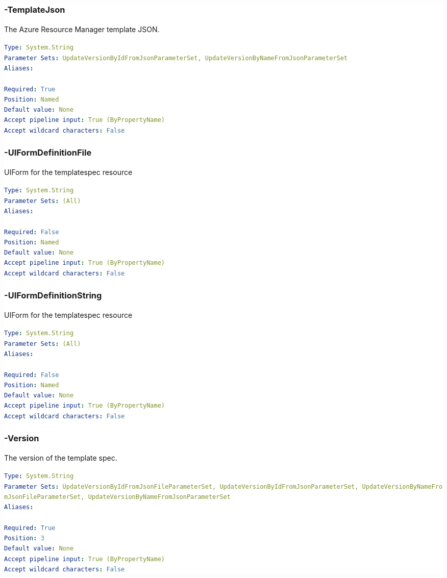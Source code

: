 ### -TemplateJson
The Azure Resource Manager template JSON.

```yaml
Type: System.String
Parameter Sets: UpdateVersionByIdFromJsonParameterSet, UpdateVersionByNameFromJsonParameterSet
Aliases:

Required: True
Position: Named
Default value: None
Accept pipeline input: True (ByPropertyName)
Accept wildcard characters: False
```

### -UIFormDefinitionFile
UIForm for the templatespec resource

```yaml
Type: System.String
Parameter Sets: (All)
Aliases:

Required: False
Position: Named
Default value: None
Accept pipeline input: True (ByPropertyName)
Accept wildcard characters: False
```

### -UIFormDefinitionString
UIForm for the templatespec resource

```yaml
Type: System.String
Parameter Sets: (All)
Aliases:

Required: False
Position: Named
Default value: None
Accept pipeline input: True (ByPropertyName)
Accept wildcard characters: False
```

### -Version
The version of the template spec.

```yaml
Type: System.String
Parameter Sets: UpdateVersionByIdFromJsonFileParameterSet, UpdateVersionByIdFromJsonParameterSet, UpdateVersionByNameFromJsonFileParameterSet, UpdateVersionByNameFromJsonParameterSet
Aliases:

Required: True
Position: 3
Default value: None
Accept pipeline input: True (ByPropertyName)
Accept wildcard characters: False
```
